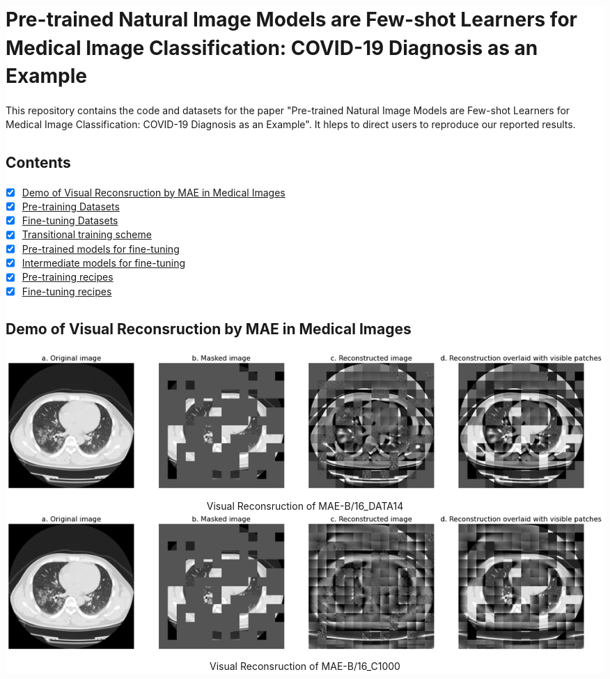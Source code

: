 # Pre-trained Natural Image Models are Few-shot Learners for Medical Image Classification: COVID-19 Diagnosis as an Example

This repository contains the code and datasets for the paper "Pre-trained Natural Image Models are Few-shot Learners for Medical Image Classification: COVID-19 Diagnosis as an Example". It hleps to direct users to reproduce our reported results.


## Contents

- [x] [Demo of Visual Reconsruction by MAE in Medical Images](#demo-of-visual-reconsruction-by-mae-in-medical-images)
- [x] [Pre-training Datasets](#pre-training-datasets)
- [x] [Fine-tuning Datasets](#fine-tuning-datasets)
- [x] [Transitional training scheme](#transitional-training-scheme)
- [x] [Pre-trained models for fine-tuning](#pre-trained-models-for-fine-tuning)
- [x] [Intermediate models for fine-tuning](#intermediate-models-for-fine-tuning)
- [x] [Pre-training recipes](#pre-training-recipes)
- [x] [Fine-tuning recipes](#fine-tuning-recipes)

## Demo of Visual Reconsruction by MAE in Medical Images
<figure style="text-align: center; margin: 0 auto;">
  <img src="./demo/C14_pretrain_model.png" alt="C14_pretrain_model" />
  <figcaption style="text-align: center; font-size: 14px; margin-top: 6px;">Visual Reconsruction of MAE-B/16_DATA14</figcaption>
</figure>

<figure style="text-align: center; margin: 0 auto;">
  <img src="./demo/C1000_pretrain_model.png" alt="C1000_pretrain_model" />
  <figcaption style="text-align: center; font-size: 14px; margin-top: 6px;">Visual Reconsruction of MAE-B/16_C1000</figcaption>
</figure>
